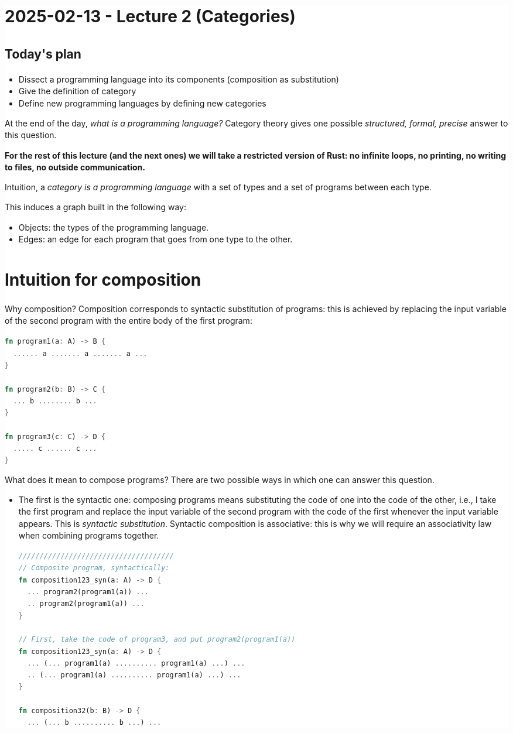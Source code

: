 # 2025-02-13 - Lecture 2 (Categories)

## Today's plan

- Dissect a programming language into its components (composition as substitution)
- Give the definition of category
- Define new programming languages by defining new categories

At the end of the day, *what is a programming language?*
Category theory gives one possible *structured, formal, precise* answer to this question.

**For the rest of this lecture (and the next ones) we will take a restricted version of Rust: no infinite loops, no printing, no writing to files, no outside communication.**

Intuition, a *category is a programming language* with a set of types and a set of programs between each type.

This induces a graph built in the following way:

- Objects: the types of the programming language.
- Edges: an edge for each program that goes from one type to the other.

# Intuition for composition

Why composition? Composition corresponds to syntactic substitution of programs: this is achieved by replacing the input variable of the second program with the entire body of the first program:
```rust
fn program1(a: A) -> B {
  ...... a ....... a ....... a ...
}

fn program2(b: B) -> C {
  ... b ........ b ...
}

fn program3(c: C) -> D {
  ..... c ...... c ...
}
```

What does it mean to compose programs?
There are two possible ways in which one can answer this question.

- The first is the syntactic one: composing programs means substituting the code of one into the code of the other, i.e., I take the first program and replace the input variable of the second program with the code of the first whenever the input variable appears.
This is *syntactic substitution*. Syntactic composition is associative: this is why we will require an associativity law when combining programs together.

  ```rust
  /////////////////////////////////////
  // Composite program, syntactically:
  fn composition123_syn(a: A) -> D {
    ... program2(program1(a)) ...
    .. program2(program1(a)) ...
  }

  // First, take the code of program3, and put program2(program1(a))
  fn composition123_syn(a: A) -> D {
    ... (... program1(a) .......... program1(a) ...) ...
    .. (... program1(a) .......... program1(a) ...) ...
  }

  fn composition32(b: B) -> D {
    ... (... b .......... b ...) ...
  ```